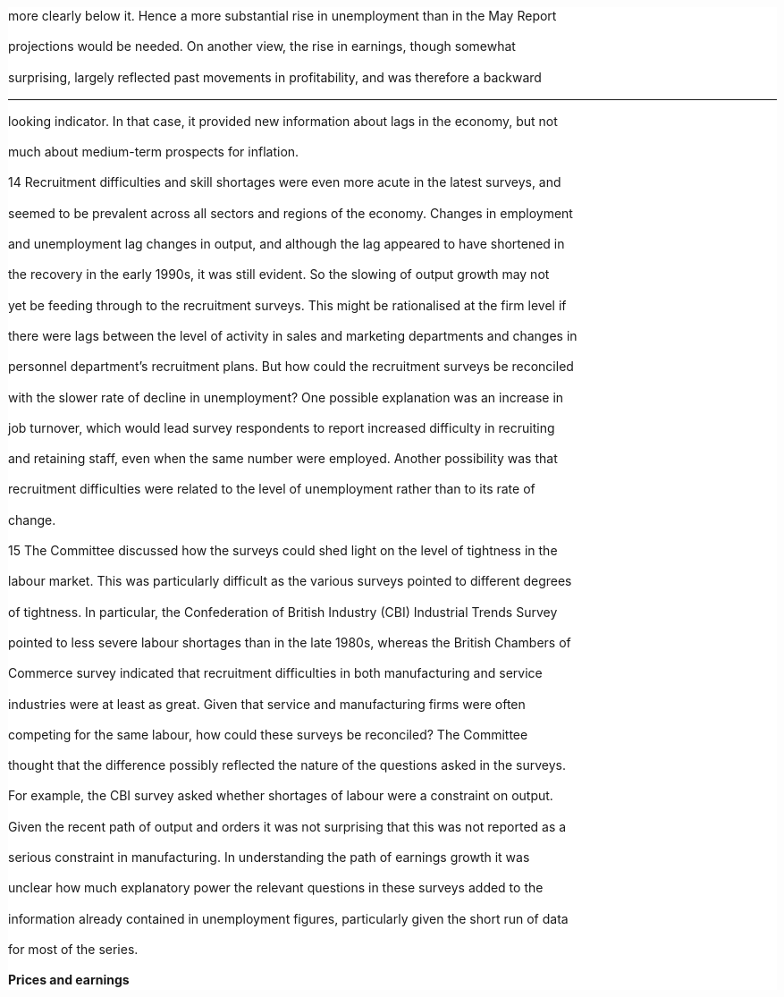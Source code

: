 more clearly below it. Hence a more substantial rise in unemployment than in the May Report

projections would be needed. On another view, the rise in earnings, though somewhat

surprising, largely reflected past movements in profitability, and was therefore a backward


-----

looking indicator. In that case, it provided new information about lags in the economy, but not

much about medium-term prospects for inflation.

14 Recruitment difficulties and skill shortages were even more acute in the latest surveys, and

seemed to be prevalent across all sectors and regions of the economy. Changes in employment

and unemployment lag changes in output, and although the lag appeared to have shortened in

the recovery in the early 1990s, it was still evident. So the slowing of output growth may not

yet be feeding through to the recruitment surveys. This might be rationalised at the firm level if

there were lags between the level of activity in sales and marketing departments and changes in

personnel department’s recruitment plans. But how could the recruitment surveys be reconciled

with the slower rate of decline in unemployment? One possible explanation was an increase in

job turnover, which would lead survey respondents to report increased difficulty in recruiting

and retaining staff, even when the same number were employed. Another possibility was that

recruitment difficulties were related to the level of unemployment rather than to its rate of

change.

15 The Committee discussed how the surveys could shed light on the level of tightness in the

labour market. This was particularly difficult as the various surveys pointed to different degrees

of tightness. In particular, the Confederation of British Industry (CBI) Industrial Trends Survey

pointed to less severe labour shortages than in the late 1980s, whereas the British Chambers of

Commerce survey indicated that recruitment difficulties in both manufacturing and service

industries were at least as great. Given that service and manufacturing firms were often

competing for the same labour, how could these surveys be reconciled? The Committee

thought that the difference possibly reflected the nature of the questions asked in the surveys.

For example, the CBI survey asked whether shortages of labour were a constraint on output.

Given the recent path of output and orders it was not surprising that this was not reported as a

serious constraint in manufacturing. In understanding the path of earnings growth it was

unclear how much explanatory power the relevant questions in these surveys added to the

information already contained in unemployment figures, particularly given the short run of data

for most of the series.

**Prices and earnings**

